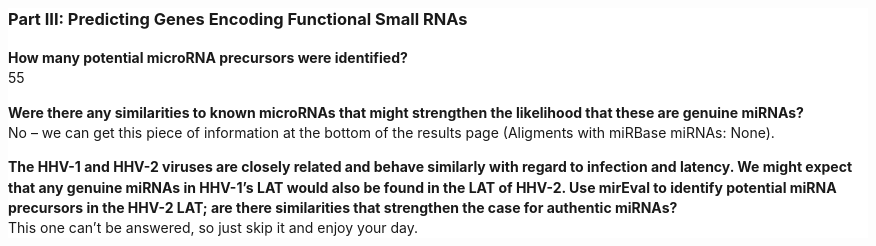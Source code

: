 ### Part III: Predicting Genes Encoding Functional Small RNAs

**How many potential microRNA precursors were identified?**  
55

**Were there any similarities to known microRNAs that might strengthen the likelihood that these are genuine miRNAs?**  
No – we can get this piece of information at the bottom of the results page (Aligments with miRBase miRNAs: None).

**The HHV-1 and HHV-2 viruses are closely related and behave similarly with regard to infection and latency. We might expect that any genuine miRNAs in HHV-1’s LAT would also be found in the LAT of HHV-2. Use mirEval to identify potential miRNA precursors in the HHV-2 LAT; are there similarities that strengthen the case for authentic miRNAs?**  
This one can’t be answered, so just skip it and enjoy your day.
